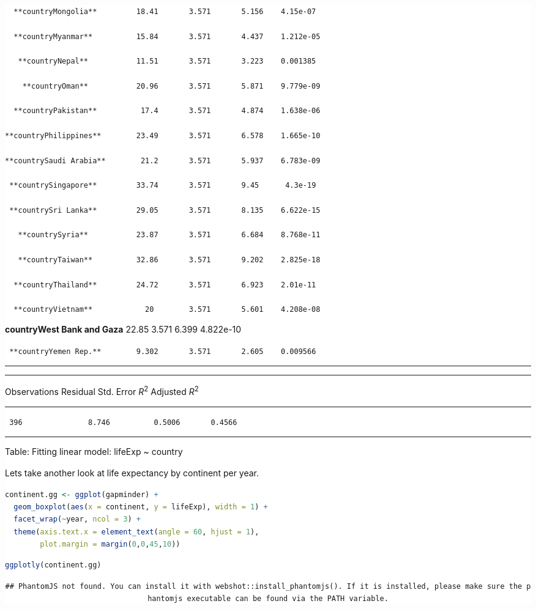       **countryMongolia**         18.41       3.571       5.156    4.15e-07  

      **countryMyanmar**          15.84       3.571       4.437    1.212e-05 

       **countryNepal**           11.51       3.571       3.223    0.001385  

        **countryOman**           20.96       3.571       5.871    9.779e-09 

      **countryPakistan**          17.4       3.571       4.874    1.638e-06 

    **countryPhilippines**        23.49       3.571       6.578    1.665e-10 

    **countrySaudi Arabia**        21.2       3.571       5.937    6.783e-09 

     **countrySingapore**         33.74       3.571       9.45      4.3e-19  

     **countrySri Lanka**         29.05       3.571       8.135    6.622e-15 

       **countrySyria**           23.87       3.571       6.684    8.768e-11 

       **countryTaiwan**          32.86       3.571       9.202    2.825e-18 

      **countryThailand**         24.72       3.571       6.923    2.01e-11  

      **countryVietnam**            20        3.571       5.601    4.208e-08 

 **countryWest Bank and Gaza**    22.85       3.571       6.399    4.822e-10 

     **countryYemen Rep.**        9.302       3.571       2.605    0.009566  
-----------------------------------------------------------------------------


--------------------------------------------------------------
 Observations   Residual Std. Error   $R^2$    Adjusted $R^2$ 
-------------- --------------------- -------- ----------------
     396               8.746          0.5006       0.4566     
--------------------------------------------------------------

Table: Fitting linear model: lifeExp ~ country

Lets take another look at life expectancy by continent per year.


```r
continent.gg <- ggplot(gapminder) + 
  geom_boxplot(aes(x = continent, y = lifeExp), width = 1) + 
  facet_wrap(~year, ncol = 3) + 
  theme(axis.text.x = element_text(angle = 60, hjust = 1),
        plot.margin = margin(0,0,45,10))
```

```r
ggplotly(continent.gg)
```
<center>


```
## PhantomJS not found. You can install it with webshot::install_phantomjs(). If it is installed, please make sure the phantomjs executable can be found via the PATH variable.
```
